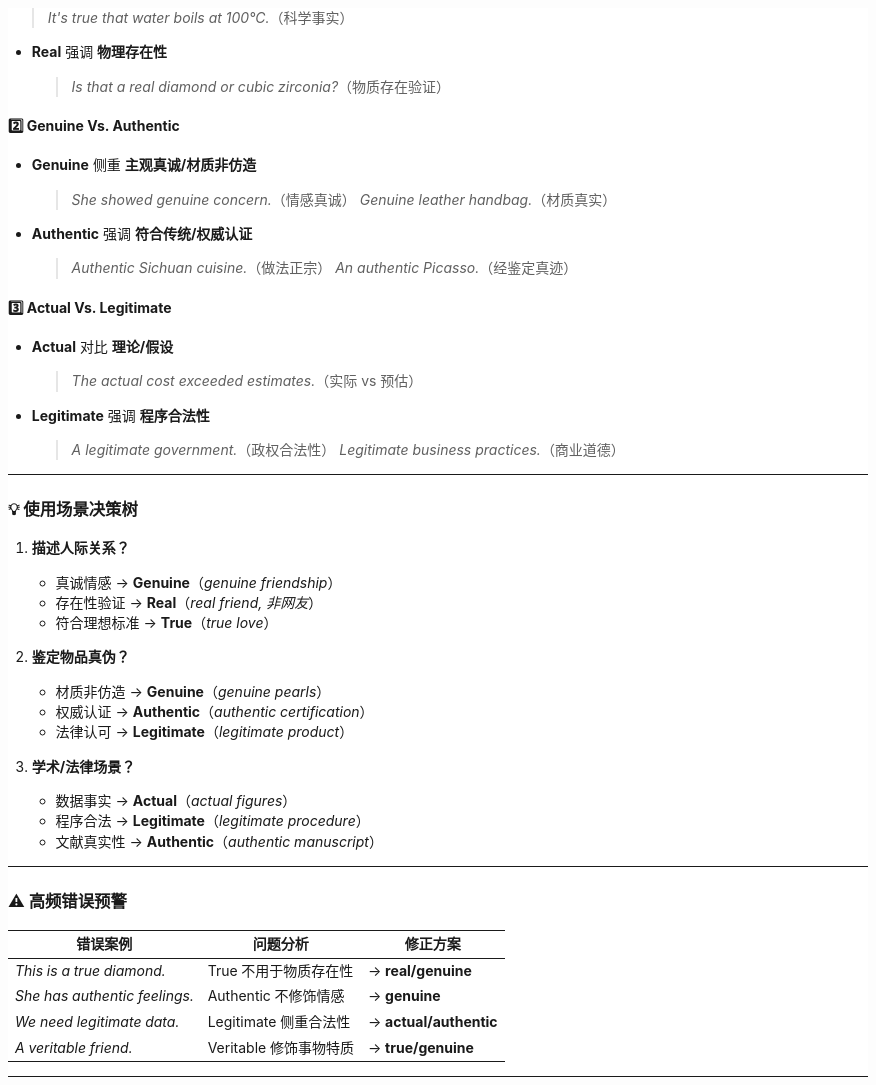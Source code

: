   > *It's true that water boils at 100°C.*（科学事实）

- **Real** 强调 **物理存在性**

  > *Is that a real diamond or cubic zirconia?*（物质存在验证）

#### 2️⃣ **Genuine Vs. Authentic**
- **Genuine** 侧重 **主观真诚/材质非仿造**

  > *She showed genuine concern.*（情感真诚）
  > *Genuine leather handbag.*（材质真实）

- **Authentic** 强调 **符合传统/权威认证**

  > *Authentic Sichuan cuisine.*（做法正宗）
  > *An authentic Picasso.*（经鉴定真迹）

#### 3️⃣ **Actual Vs. Legitimate**
- **Actual** 对比 **理论/假设**

  > *The actual cost exceeded estimates.*（实际 vs 预估）

- **Legitimate** 强调 **程序合法性**

  > *A legitimate government.*（政权合法性）
  > *Legitimate business practices.*（商业道德）

---

### 💡 **使用场景决策树**
1. **描述人际关系？**
   - 真诚情感 → **Genuine**（*genuine friendship*）
   - 存在性验证 → **Real**（*real friend, 非网友*）
   - 符合理想标准 → **True**（*true love*）

2. **鉴定物品真伪？**
   - 材质非仿造 → **Genuine**（*genuine pearls*）
   - 权威认证 → **Authentic**（*authentic certification*）
   - 法律认可 → **Legitimate**（*legitimate product*）

3. **学术/法律场景？**
   - 数据事实 → **Actual**（*actual figures*）
   - 程序合法 → **Legitimate**（*legitimate procedure*）
   - 文献真实性 → **Authentic**（*authentic manuscript*）

---

### ⚠️ **高频错误预警**

| 错误案例 | 问题分析 | 修正方案 |
|----------|----------|----------|
| *This is a true diamond.* | True 不用于物质存在性 | → **real/genuine** |
| *She has authentic feelings.* | Authentic 不修饰情感 | → **genuine** |
| *We need legitimate data.* | Legitimate 侧重合法性 | → **actual/authentic** |
| *A veritable friend.* | Veritable 修饰事物特质 | → **true/genuine** |

---